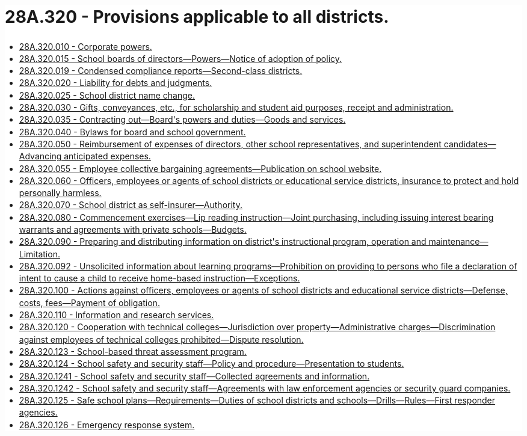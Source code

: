 # 28A.320 - Provisions applicable to all districts.
* [28A.320.010 - Corporate powers.](#28a320010---corporate-powers)
* [28A.320.015 - School boards of directors—Powers—Notice of adoption of policy.](#28a320015---school-boards-of-directorspowersnotice-of-adoption-of-policy)
* [28A.320.019 - Condensed compliance reports—Second-class districts.](#28a320019---condensed-compliance-reportssecond-class-districts)
* [28A.320.020 - Liability for debts and judgments.](#28a320020---liability-for-debts-and-judgments)
* [28A.320.025 - School district name change.](#28a320025---school-district-name-change)
* [28A.320.030 - Gifts, conveyances, etc., for scholarship and student aid purposes, receipt and administration.](#28a320030---gifts-conveyances-etc-for-scholarship-and-student-aid-purposes-receipt-and-administration)
* [28A.320.035 - Contracting out—Board's powers and duties—Goods and services.](#28a320035---contracting-outboards-powers-and-dutiesgoods-and-services)
* [28A.320.040 - Bylaws for board and school government.](#28a320040---bylaws-for-board-and-school-government)
* [28A.320.050 - Reimbursement of expenses of directors, other school representatives, and superintendent candidates—Advancing anticipated expenses.](#28a320050---reimbursement-of-expenses-of-directors-other-school-representatives-and-superintendent-candidatesadvancing-anticipated-expenses)
* [28A.320.055 - Employee collective bargaining agreements—Publication on school website.](#28a320055---employee-collective-bargaining-agreementspublication-on-school-website)
* [28A.320.060 - Officers, employees or agents of school districts or educational service districts, insurance to protect and hold personally harmless.](#28a320060---officers-employees-or-agents-of-school-districts-or-educational-service-districts-insurance-to-protect-and-hold-personally-harmless)
* [28A.320.070 - School district as self-insurer—Authority.](#28a320070---school-district-as-self-insurerauthority)
* [28A.320.080 - Commencement exercises—Lip reading instruction—Joint purchasing, including issuing interest bearing warrants and agreements with private schools—Budgets.](#28a320080---commencement-exerciseslip-reading-instructionjoint-purchasing-including-issuing-interest-bearing-warrants-and-agreements-with-private-schoolsbudgets)
* [28A.320.090 - Preparing and distributing information on district's instructional program, operation and maintenance—Limitation.](#28a320090---preparing-and-distributing-information-on-districts-instructional-program-operation-and-maintenancelimitation)
* [28A.320.092 - Unsolicited information about learning programs—Prohibition on providing to persons who file a declaration of intent to cause a child to receive home-based instruction—Exceptions.](#28a320092---unsolicited-information-about-learning-programsprohibition-on-providing-to-persons-who-file-a-declaration-of-intent-to-cause-a-child-to-receive-home-based-instructionexceptions)
* [28A.320.100 - Actions against officers, employees or agents of school districts and educational service districts—Defense, costs, fees—Payment of obligation.](#28a320100---actions-against-officers-employees-or-agents-of-school-districts-and-educational-service-districtsdefense-costs-feespayment-of-obligation)
* [28A.320.110 - Information and research services.](#28a320110---information-and-research-services)
* [28A.320.120 - Cooperation with technical colleges—Jurisdiction over property—Administrative charges—Discrimination against employees of technical colleges prohibited—Dispute resolution.](#28a320120---cooperation-with-technical-collegesjurisdiction-over-propertyadministrative-chargesdiscrimination-against-employees-of-technical-colleges-prohibiteddispute-resolution)
* [28A.320.123 - School-based threat assessment program.](#28a320123---school-based-threat-assessment-program)
* [28A.320.124 - School safety and security staff—Policy and procedure—Presentation to students.](#28a320124---school-safety-and-security-staffpolicy-and-procedurepresentation-to-students)
* [28A.320.1241 - School safety and security staff—Collected agreements and information.](#28a3201241---school-safety-and-security-staffcollected-agreements-and-information)
* [28A.320.1242 - School safety and security staff—Agreements with law enforcement agencies or security guard companies.](#28a3201242---school-safety-and-security-staffagreements-with-law-enforcement-agencies-or-security-guard-companies)
* [28A.320.125 - Safe school plans—Requirements—Duties of school districts and schools—Drills—Rules—First responder agencies.](#28a320125---safe-school-plansrequirementsduties-of-school-districts-and-schoolsdrillsrulesfirst-responder-agencies)
* [28A.320.126 - Emergency response system.](#28a320126---emergency-response-system)